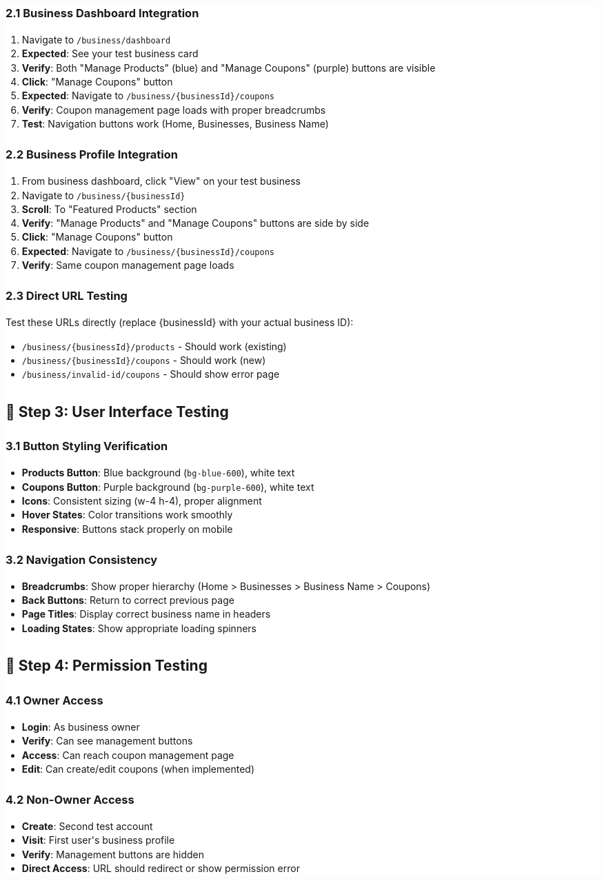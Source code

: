 ### 2.1 Business Dashboard Integration
1. Navigate to `/business/dashboard`
2. **Expected**: See your test business card
3. **Verify**: Both "Manage Products" (blue) and "Manage Coupons" (purple) buttons are visible
4. **Click**: "Manage Coupons" button
5. **Expected**: Navigate to `/business/{businessId}/coupons`
6. **Verify**: Coupon management page loads with proper breadcrumbs
7. **Test**: Navigation buttons work (Home, Businesses, Business Name)

### 2.2 Business Profile Integration  
1. From business dashboard, click "View" on your test business
2. Navigate to `/business/{businessId}`
3. **Scroll**: To "Featured Products" section
4. **Verify**: "Manage Products" and "Manage Coupons" buttons are side by side
5. **Click**: "Manage Coupons" button  
6. **Expected**: Navigate to `/business/{businessId}/coupons`
7. **Verify**: Same coupon management page loads

### 2.3 Direct URL Testing
Test these URLs directly (replace {businessId} with your actual business ID):
- `/business/{businessId}/products` - Should work (existing)
- `/business/{businessId}/coupons` - Should work (new)
- `/business/invalid-id/coupons` - Should show error page

## 📱 Step 3: User Interface Testing

### 3.1 Button Styling Verification
- **Products Button**: Blue background (`bg-blue-600`), white text
- **Coupons Button**: Purple background (`bg-purple-600`), white text  
- **Icons**: Consistent sizing (w-4 h-4), proper alignment
- **Hover States**: Color transitions work smoothly
- **Responsive**: Buttons stack properly on mobile

### 3.2 Navigation Consistency
- **Breadcrumbs**: Show proper hierarchy (Home > Businesses > Business Name > Coupons)
- **Back Buttons**: Return to correct previous page
- **Page Titles**: Display correct business name in headers
- **Loading States**: Show appropriate loading spinners

## 🔐 Step 4: Permission Testing

### 4.1 Owner Access
- **Login**: As business owner
- **Verify**: Can see management buttons
- **Access**: Can reach coupon management page
- **Edit**: Can create/edit coupons (when implemented)

### 4.2 Non-Owner Access  
- **Create**: Second test account
- **Visit**: First user's business profile
- **Verify**: Management buttons are hidden
- **Direct Access**: URL should redirect or show permission error
